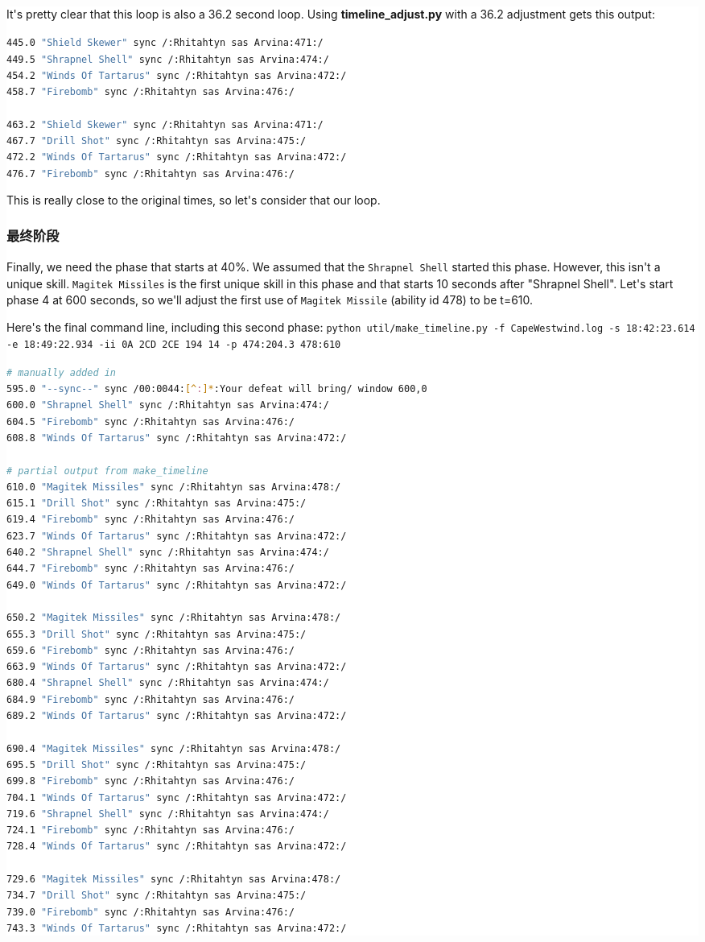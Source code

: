 It's pretty clear that this loop is also a 36.2 second loop. Using **timeline_adjust.py** with a 36.2 adjustment gets this output:

```bash
445.0 "Shield Skewer" sync /:Rhitahtyn sas Arvina:471:/
449.5 "Shrapnel Shell" sync /:Rhitahtyn sas Arvina:474:/
454.2 "Winds Of Tartarus" sync /:Rhitahtyn sas Arvina:472:/
458.7 "Firebomb" sync /:Rhitahtyn sas Arvina:476:/

463.2 "Shield Skewer" sync /:Rhitahtyn sas Arvina:471:/
467.7 "Drill Shot" sync /:Rhitahtyn sas Arvina:475:/
472.2 "Winds Of Tartarus" sync /:Rhitahtyn sas Arvina:472:/
476.7 "Firebomb" sync /:Rhitahtyn sas Arvina:476:/
```

This is really close to the original times, so let's consider that our loop.

### 最终阶段

Finally, we need the phase that starts at 40%. We assumed that the `Shrapnel Shell` started this phase. However, this isn't a unique skill. `Magitek Missiles` is the first unique skill in this phase and that starts 10 seconds after "Shrapnel Shell". Let's start phase 4 at 600 seconds, so we'll adjust the first use of `Magitek Missile` (ability id 478) to be t=610.

Here's the final command line, including this second phase: `python util/make_timeline.py -f CapeWestwind.log -s 18:42:23.614 -e 18:49:22.934 -ii 0A 2CD 2CE 194 14 -p 474:204.3 478:610`

```bash
# manually added in
595.0 "--sync--" sync /00:0044:[^:]*:Your defeat will bring/ window 600,0
600.0 "Shrapnel Shell" sync /:Rhitahtyn sas Arvina:474:/
604.5 "Firebomb" sync /:Rhitahtyn sas Arvina:476:/
608.8 "Winds Of Tartarus" sync /:Rhitahtyn sas Arvina:472:/

# partial output from make_timeline
610.0 "Magitek Missiles" sync /:Rhitahtyn sas Arvina:478:/
615.1 "Drill Shot" sync /:Rhitahtyn sas Arvina:475:/
619.4 "Firebomb" sync /:Rhitahtyn sas Arvina:476:/
623.7 "Winds Of Tartarus" sync /:Rhitahtyn sas Arvina:472:/
640.2 "Shrapnel Shell" sync /:Rhitahtyn sas Arvina:474:/
644.7 "Firebomb" sync /:Rhitahtyn sas Arvina:476:/
649.0 "Winds Of Tartarus" sync /:Rhitahtyn sas Arvina:472:/

650.2 "Magitek Missiles" sync /:Rhitahtyn sas Arvina:478:/
655.3 "Drill Shot" sync /:Rhitahtyn sas Arvina:475:/
659.6 "Firebomb" sync /:Rhitahtyn sas Arvina:476:/
663.9 "Winds Of Tartarus" sync /:Rhitahtyn sas Arvina:472:/
680.4 "Shrapnel Shell" sync /:Rhitahtyn sas Arvina:474:/
684.9 "Firebomb" sync /:Rhitahtyn sas Arvina:476:/
689.2 "Winds Of Tartarus" sync /:Rhitahtyn sas Arvina:472:/

690.4 "Magitek Missiles" sync /:Rhitahtyn sas Arvina:478:/
695.5 "Drill Shot" sync /:Rhitahtyn sas Arvina:475:/
699.8 "Firebomb" sync /:Rhitahtyn sas Arvina:476:/
704.1 "Winds Of Tartarus" sync /:Rhitahtyn sas Arvina:472:/
719.6 "Shrapnel Shell" sync /:Rhitahtyn sas Arvina:474:/
724.1 "Firebomb" sync /:Rhitahtyn sas Arvina:476:/
728.4 "Winds Of Tartarus" sync /:Rhitahtyn sas Arvina:472:/

729.6 "Magitek Missiles" sync /:Rhitahtyn sas Arvina:478:/
734.7 "Drill Shot" sync /:Rhitahtyn sas Arvina:475:/
739.0 "Firebomb" sync /:Rhitahtyn sas Arvina:476:/
743.3 "Winds Of Tartarus" sync /:Rhitahtyn sas Arvina:472:/
```
